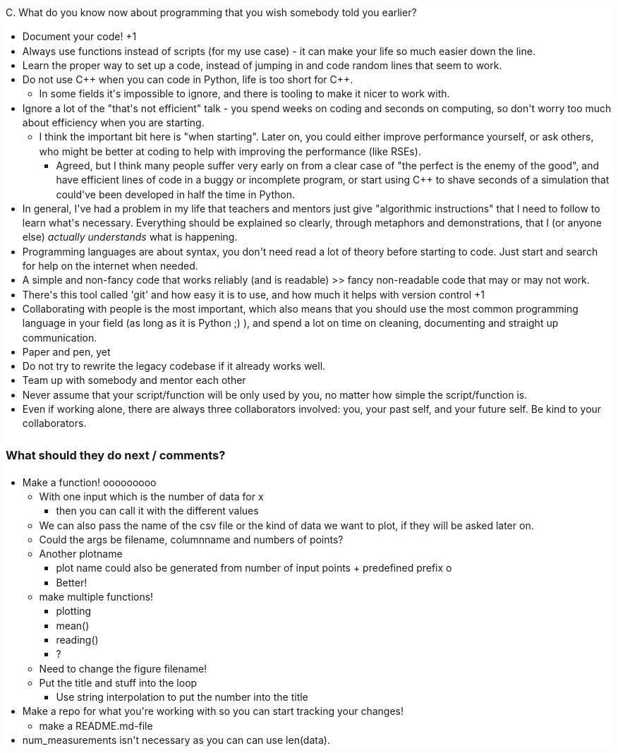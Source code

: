 C. What do you know now about programming that you wish somebody told you earlier?
- Document your code! +1
- Always use functions instead of scripts (for my use case) - it can make your life so much easier down the line.
- Learn the proper way to set up a code, instead of jumping in and code random lines that seem to work.
- Do not use C++ when you can code in Python, life is too short for C++.
  - In some fields it's impossible to ignore, and there is tooling to make it nicer to work with.
- Ignore a lot of the "that's not efficient" talk - you spend weeks on coding and seconds on computing, so don't worry too much about efficiency when you are starting.
    - I think the important bit here is "when starting". Later on, you could either improve performance yourself, or ask others, who might be better at coding to help with improving the performance (like RSEs).
        - Agreed, but I think many people suffer very early on from a clear case of "the perfect is the enemy of the good", and have efficient lines of code in a buggy or incomplete program, or start using C++ to shave seconds of a simulation that could've been developed in half the time in Python.
- In general, I've had a problem in my life that teachers and mentors just give "algorithmic instructions" that I need to follow to learn what's necessary. Everything should be explained so clearly, through metaphors and demonstrations, that I (or anyone else) *actually understands* what is happening.
- Programming languages are about syntax, you don't need read a lot of theory before starting to code. Just start and search for help on the internet when needed.
- A simple and non-fancy code that works reliably (and is readable) >> fancy non-readable code that may or may not work.
- There's this tool called 'git' and how easy it is to use, and how much it helps with version control +1
- Collaborating with people is the most important, which also means that you should use the most common programming language in your field (as long as it is Python ;) ), and spend a lot on time on cleaning, documenting and straight up communication.
- Paper and pen, yet
- Do not try to rewrite the legacy codebase if it already works well.
- Team up with somebody and mentor each other
- Never assume that your script/function will be only used by you, no matter how simple the script/function is.
- Even if working alone, there are always three collaborators involved: you, your past self, and your future self. Be kind to your collaborators.

### What should they do next / comments?

 - Make a function! ooooooooo
    - With one input which is the number of data for x
         - then you can call it with the different values
    - We can also pass the name of the csv file or the kind of data we want to plot, if they will be asked later on.
    - Could the args be filename, columnname and numbers of points?
    - Another plotname
        - plot name could also be generated from number of input points + predefined prefix o
        - Better!
    - make multiple functions!
        - plotting
        - mean()
        - reading()
        - ?
     - Need to change the figure filename!
     - Put the title and stuff into the loop
       - Use string interpolation to put the number into the title  
- Make a repo for what you're working with so you can start tracking your changes!
    - make a README.md-file
- num_measurements isn't necessary as you can can use len(data).
